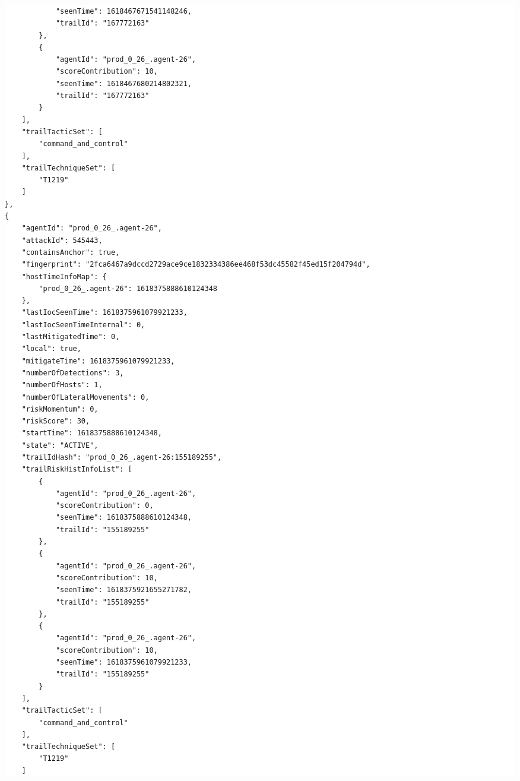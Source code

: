                 "seenTime": 1618467671541148246,
                "trailId": "167772163"
            },
            {
                "agentId": "prod_0_26_.agent-26",
                "scoreContribution": 10,
                "seenTime": 1618467680214802321,
                "trailId": "167772163"
            }
        ],
        "trailTacticSet": [
            "command_and_control"
        ],
        "trailTechniqueSet": [
            "T1219"
        ]
    },
    {
        "agentId": "prod_0_26_.agent-26",
        "attackId": 545443,
        "containsAnchor": true,
        "fingerprint": "2fca6467a9dccd2729ace9ce1832334386ee468f53dc45582f45ed15f204794d",
        "hostTimeInfoMap": {
            "prod_0_26_.agent-26": 1618375888610124348
        },
        "lastIocSeenTime": 1618375961079921233,
        "lastIocSeenTimeInternal": 0,
        "lastMitigatedTime": 0,
        "local": true,
        "mitigateTime": 1618375961079921233,
        "numberOfDetections": 3,
        "numberOfHosts": 1,
        "numberOfLateralMovements": 0,
        "riskMomentum": 0,
        "riskScore": 30,
        "startTime": 1618375888610124348,
        "state": "ACTIVE",
        "trailIdHash": "prod_0_26_.agent-26:155189255",
        "trailRiskHistInfoList": [
            {
                "agentId": "prod_0_26_.agent-26",
                "scoreContribution": 0,
                "seenTime": 1618375888610124348,
                "trailId": "155189255"
            },
            {
                "agentId": "prod_0_26_.agent-26",
                "scoreContribution": 10,
                "seenTime": 1618375921655271782,
                "trailId": "155189255"
            },
            {
                "agentId": "prod_0_26_.agent-26",
                "scoreContribution": 10,
                "seenTime": 1618375961079921233,
                "trailId": "155189255"
            }
        ],
        "trailTacticSet": [
            "command_and_control"
        ],
        "trailTechniqueSet": [
            "T1219"
        ]
